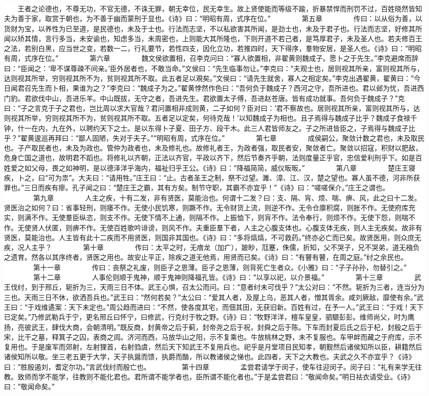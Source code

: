 　　王者之论德也，不尊无功，不官无德，不诛无罪，朝无幸位，民无幸生。故上贤使能而等级不踰，折暴禁悍而刑罚不过，百姓晓然皆知夫为善于家，取赏于朝也，为不善于幽而蒙刑于显也。《诗》曰：“明昭有周，式序在位。”
　　
　　第五章
　　
　　传曰：以从俗为善，以货财为宝，以养性为已至道，是民德也，未及于士也。行法而志坚，不以私欲害其所闻，是劲士也，未及于君子也。行法而志坚，好修其所闻以矫其情，言行多当，未安谕也，知虑多当，未周密也，上则能大其所隆也，下则开道不若己者，是笃厚君子，未及圣人也。若夫修百王之法，若别白黑，应当世之变，若数一二，行礼要节，若性四支，因化立功，若推四时，天下得序，羣物安居，是圣人也。《诗》曰：“明昭有周，式序在位。”
　　
　　第六章
　　
　　魏文侯欲置相，召李克问曰：“寡人欲置相，非翟黄则魏成子。愿卜之于先生。”李克避席而辞曰：“臣闻之：‘卑不谋尊疎不间亲。’臣外居者也，不敢当命。”文侯曰：“先生临事勿让。”李克曰：“夫观士也，居则视其所亲，富则视其所与，达则视其所举，穷则视其所不为，贫则视其所不取。此五者足以覌矣。”文侯曰：“请先生就舍，寡人之相定矣。”李克出遇翟黄，翟黄曰：“今日闻君召先生而卜相，果谁为之？”李克曰：“魏成子为之。”翟黄悖然作色曰：“吾何负于魏成子？西河之守，吾所进也。君以邺为忧，吾进西门豹。君欲伐中山，吾进乐羊。中山既拔，无守之者，吾进先生。君欲置太子傅，吾进赵苍唐。皆有成功就事。吾何负于魏成子？”克曰：“子之言克于子之君也，岂比周以求大官哉？君问置相非成则黄，二子如何？臣对曰：‘君不察故也。居则视其所亲，富则视其所与，达则视其所举，穷则视其所不为，贫则视其所不取。五者足以定矣，何待克哉！’以知魏成子为相也。且子焉得与魏成子比乎？魏成子食禄千钟，什一在内，九在外，以聘约天下之士。是以东得卜子夏、田子方、段干木。此三人君皆师友之。子之所进皆臣之，子焉得与魏成子比乎？”翟黄逡巡再拜曰：“鄙人固陋，失对于夫子。”“明昭有周，式序在位。”
　　
　　第七章
　　
　　成侯嗣公，聚敛计数之君也，未及取民也。子产取民者也，未及为政也。管仲为政者也，未及修礼也。故修礼者王，为政者强，取民者安，聚敛者亡。聚敛以招寇，积财以肥敌，危身亡国之道也，故明君不蹈也。将修礼以齐朝，正法以齐官，平政以齐下，然后节奏齐乎朝，法则度量正乎官，忠信爱利刑乎下。如是百姓爱之如父母，畏之如神明，是以德泽洋乎海内，福祉归乎王公。《诗》曰：“降福简简，威仪昄昄。”
　　
　　第八章
　　
　　楚庄王寝疾，卜之，曰“可为祟”。大夫曰：“请用牲。”庄王曰：“止。古者圣王之制，祭不过望。濉、漳、江、汉，楚之望也。寡人虽不德，河非所获罪也。”三日而疾有瘳。孔子闻之曰：“楚庄王之霸，其有方矣。制节守职，其霸不亦宜乎！”《诗》曰：“嗟嗟保介。”庄王之谓也。
　　
　　第九章
　　
　　人主之疾，十有二发，非有贤医，莫能治也。何谓十二发？曰：支、隔、肓、烦、喘、痹、风，此之曰十二发。贤医治之如何？曰：省事轻刑，则痿不作。无使小民饥寒，则蹶不作。无令财货上流，则逆不作。无令仓廪积腐，则胀不作。无使府库充实，则满不作。无使羣臣纵恣，则支不作。无使下情不上通，则隔不作。上振恤下，则肓不作。法令奉行，则烦不作。无使下怨，则喘不作。无使贤人伏匿，则痹不作。无使百姓歌吟诽谤，则风不作。夫重臣羣下者，人主之心腹支体也。心腹支体无疾，则人主无疾矣。故非有贤医，莫能治也。人主皆有此十二疾而不用贤医，则国非其国也。《诗》曰：“多将熇熇，不可救药。”终亦必亡而已矣。故贤医用，则众庶无疾，况人主乎？
　　
　　第十章
　　
　　传曰：太平之时，无瘖龙（加疒），跛眇，尫蹇，侏儒，折知，父不哭子，兄不哭弟，道无襁负之遗育。然各以其序终者，贤医之用也。故安止平正，除疾之道无他焉，用贤而已矣。《诗》曰：“有瞽有瞽，在周之庭。”纣之余民也。
　　
　　第十一章
　　
　　传曰：丧祭之礼废，则臣子之恩薄。臣子之恩薄，则背死亡生者众。《小雅》曰：“子子孙孙，勿替引之。”
　　
　　第十二章
　　
　　人事伦则顺于鬼神，顺于鬼神则降福孔皆。《诗》曰：“以享以祀，以介景福。”
　　
　　第十三章
　　
　　武王伐纣，到于邢丘，轭折为三，天雨三日不体。武王心惧，召太公而问。曰：“意者纣未可伐乎？”太公对曰：“不然。轭折为三者，连当分为三也。天雨三日不休，欲洒吾兵也。”武王曰：“然何若矣？”太公曰：“爱其人者，及屋上乌，恶其人者，憎其胥余。咸刘厥敌，靡使有余。”武王曰：“于戏维遹案：天下未定也。”周公趋而进曰：“不然，使各度其宅，而佃其田，无获旧新。百姓有过，在予一人。”武王曰：“于戏！天下已定矣。”乃修武勒兵于宁，更名邢丘曰怀宁，曰修武，行克纣于牧之野。《诗》曰：“牧野洋洋，檀车皇皇，驷騵彭彭。维师尚父，时为鹰扬，亮彼武王，肆伐大商，会朝清明。”既反商，封黄帝之后于蓟，封帝尧之后于祝，封舜之后于陈。下车而封夏后氏之后于杞，封殷之后于宋，比干之墓，释箕子之囚，表商之闾。济河而西，马放华山之阳，示不复乘也。牛放桃林之野，未不复服也。车甲衅而藏之于府库，示不复用也。于是废军而郊射，左射狸首，右射驺虞，然后天下知武王不复用兵也。祀乎是月堂项目民知孝，朝觐然后诸侯知所以臣，耕籍然后诸侯知所以敬。坐三老五更于大学，天子执醤而馈，执爵而酳，所以教诸侯之悌也。此四者，天下之大教也。夫武之久不亦宜乎？《诗》曰：“胜殷遏刘，耆定尔功。”言武伐纣而殷亡也。
　　
　　第十四章
　　
　　孟尝君请学于闵子，使车往迎闵子。闵子曰：“礼有来学无往教。致师而学不能学，往教则不能化君也。君所谓不能学者也，臣所谓不能化者也。”于是孟尝君曰：“敬闻命矣。”明日袪衣请受业。《诗》曰：“敬闻命矣。”
　　